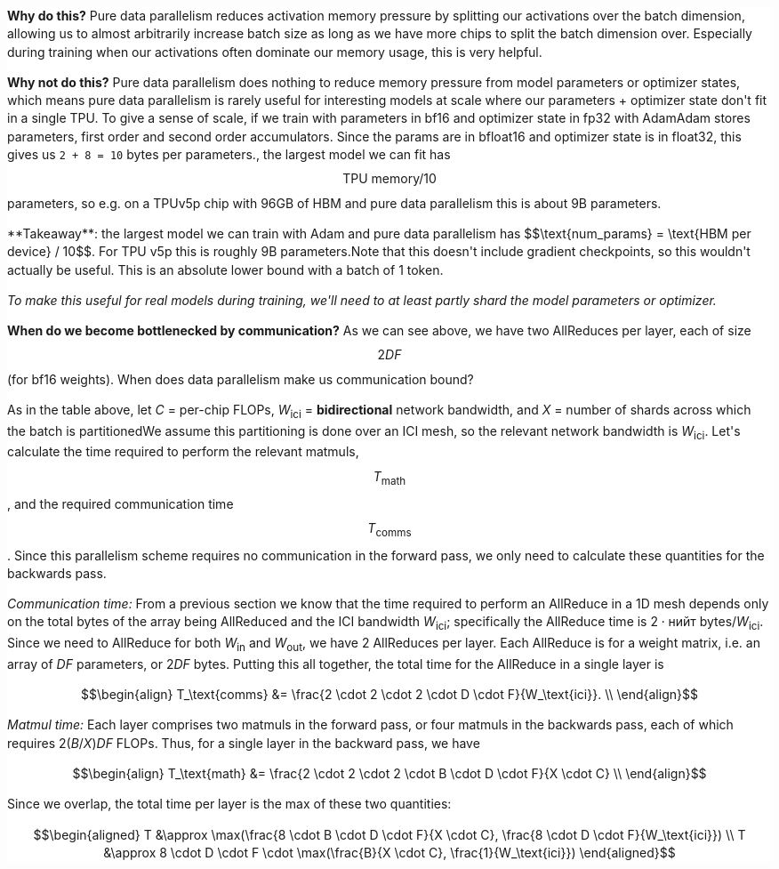 **Why do this?** Pure data parallelism reduces activation memory pressure by splitting our activations over the batch dimension, allowing us to almost arbitrarily increase batch size as long as we have more chips to split the batch dimension over. Especially during training when our activations often dominate our memory usage, this is very helpful.

**Why not do this?** Pure data parallelism does nothing to reduce memory pressure from model parameters or optimizer states, which means pure data parallelism is rarely useful for interesting models at scale where our parameters + optimizer state don't fit in a single TPU. To give a sense of scale, if we train with parameters in bf16 and optimizer state in fp32 with Adam<d-footnote>Adam stores parameters, first order and second order accumulators. Since the params are in bfloat16 and optimizer state is in float32, this gives us `2 + 8 = 10` bytes per parameters.</d-footnote>, the largest model we can fit has $$\text{TPU memory} / 10$$ parameters, so e.g. on a TPUv5p chip with 96GB of HBM and pure data parallelism this is about 9B parameters.

<p markdown=1 class="takeaway">**Takeaway**: the largest model we can train with Adam and pure data parallelism has $$\text{num_params} = \text{HBM per device} / 10$$. For TPU v5p this is roughly 9B parameters.<d-footnote>Note that this doesn't include gradient checkpoints, so this wouldn't actually be useful. This is an absolute lower bound with a batch of 1 token.</d-footnote></p>

*To make this useful for real models during training, we'll need to at least partly shard the model parameters or optimizer.*

**When do we become bottlenecked by communication?** As we can see above, we have two AllReduces per layer, each of size $$2DF$$ (for bf16 weights). When does data parallelism make us communication bound?

As in the table above, let $C$ = per-chip FLOPs, $W_{\text{ici}}$ = **bidirectional** network bandwidth, and $X$ = number of shards across which the batch is partitioned<d-footnote>We assume this partitioning is done over an ICI mesh, so the relevant network bandwidth is $W_\text{ici}$</d-footnote>.  Let's calculate the time required to perform the relevant matmuls, $$T_\text{math}$$, and the required communication time $$T_\text{comms}$$.  Since this parallelism scheme requires no communication in the forward pass, we only need to calculate these quantities for the backwards pass.

*Communication time:*  From a previous section we know that the time required to perform an AllReduce in a 1D mesh depends only on the total bytes of the array being AllReduced and the ICI bandwidth $W_\text{ici}$; specifically the AllReduce time is $2 \cdot \text{нийт bytes} / W_\text{ici}$. Since we need to AllReduce for both $W_\text{in}$ and $W_\text{out}$, we have 2 AllReduces per layer.  Each AllReduce is for a weight matrix, i.e. an array of $DF$ parameters, or $2DF$ bytes. Putting this all together, the total time for the AllReduce in a single layer is

$$\begin{align}
T_\text{comms} &= \frac{2 \cdot 2 \cdot 2 \cdot D \cdot F}{W_\text{ici}}. \\
\end{align}$$

*Matmul time:* Each layer comprises two matmuls in the forward pass, or four matmuls in the backwards pass, each of which requires $2(B/X)DF$ FLOPs. Thus, for a single layer in the backward pass, we have

$$\begin{align}
T_\text{math} &= \frac{2 \cdot 2 \cdot 2 \cdot B \cdot D \cdot F}{X \cdot C} \\
\end{align}$$

Since we overlap, the total time per layer is the max of these two quantities:

$$\begin{aligned}
T &\approx \max(\frac{8 \cdot B \cdot D \cdot F}{X \cdot C}, \frac{8 \cdot D \cdot F}{W_\text{ici}}) \\
T &\approx 8 \cdot D \cdot F \cdot \max(\frac{B}{X \cdot C}, \frac{1}{W_\text{ici}})
\end{aligned}$$
